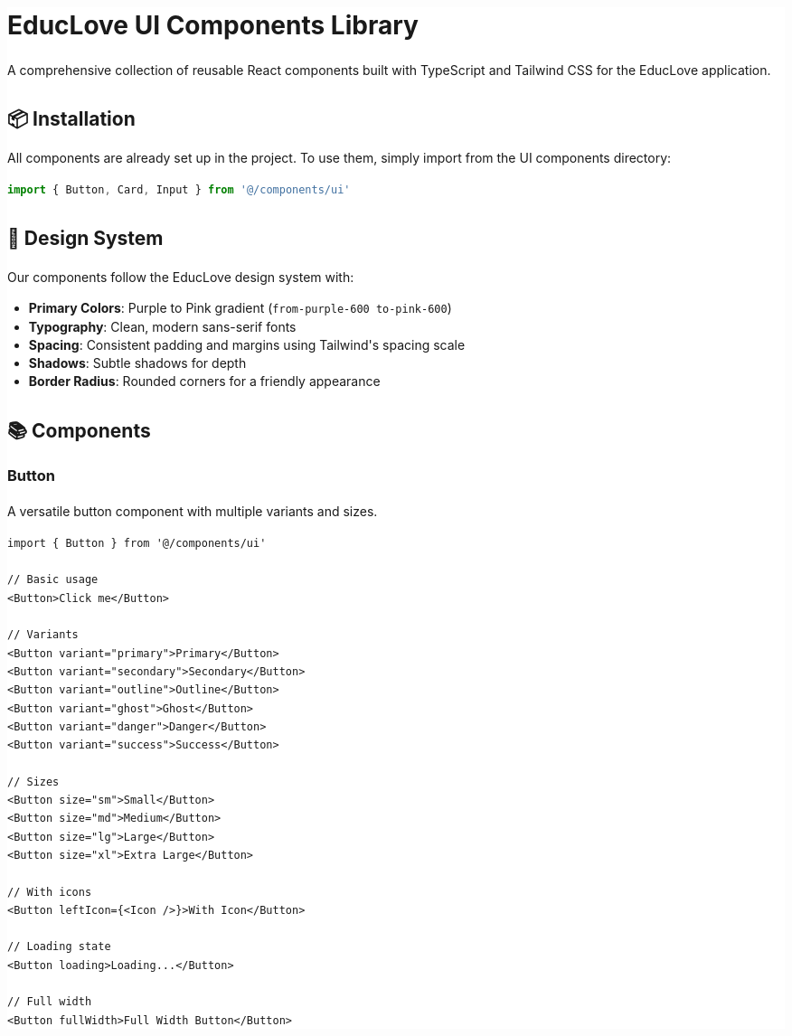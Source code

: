 # EducLove UI Components Library

A comprehensive collection of reusable React components built with TypeScript and Tailwind CSS for the EducLove application.

## 📦 Installation

All components are already set up in the project. To use them, simply import from the UI components directory:

```typescript
import { Button, Card, Input } from '@/components/ui'
```

## 🎨 Design System

Our components follow the EducLove design system with:
- **Primary Colors**: Purple to Pink gradient (`from-purple-600 to-pink-600`)
- **Typography**: Clean, modern sans-serif fonts
- **Spacing**: Consistent padding and margins using Tailwind's spacing scale
- **Shadows**: Subtle shadows for depth
- **Border Radius**: Rounded corners for a friendly appearance

## 📚 Components

### Button

A versatile button component with multiple variants and sizes.

```tsx
import { Button } from '@/components/ui'

// Basic usage
<Button>Click me</Button>

// Variants
<Button variant="primary">Primary</Button>
<Button variant="secondary">Secondary</Button>
<Button variant="outline">Outline</Button>
<Button variant="ghost">Ghost</Button>
<Button variant="danger">Danger</Button>
<Button variant="success">Success</Button>

// Sizes
<Button size="sm">Small</Button>
<Button size="md">Medium</Button>
<Button size="lg">Large</Button>
<Button size="xl">Extra Large</Button>

// With icons
<Button leftIcon={<Icon />}>With Icon</Button>

// Loading state
<Button loading>Loading...</Button>

// Full width
<Button fullWidth>Full Width Button</Button>
```
